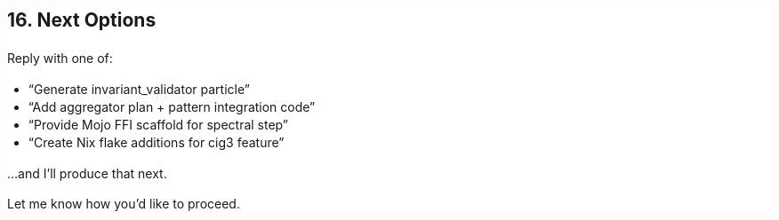 
## 16. Next Options

Reply with one of:
- “Generate invariant_validator particle”
- “Add aggregator plan + pattern integration code”
- “Provide Mojo FFI scaffold for spectral step”
- “Create Nix flake additions for cig3 feature”

…and I’ll produce that next.

Let me know how you’d like to proceed.
